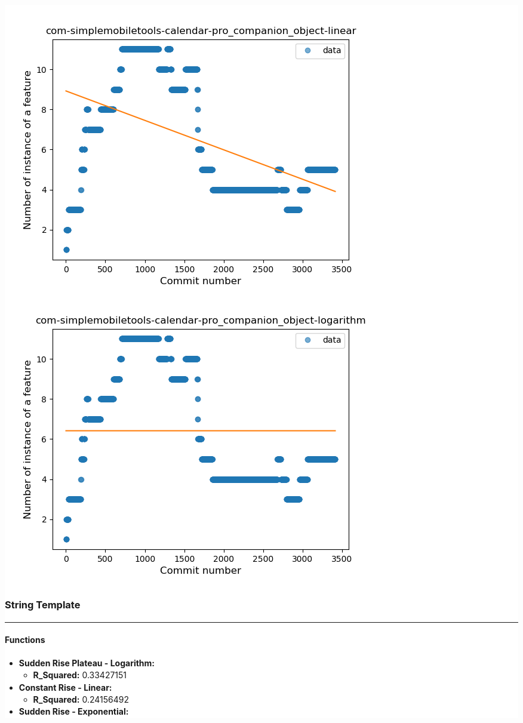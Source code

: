 ![com-simplemobiletools-calendar-pro T2](../plots/com-simplemobiletools-calendar-pro_companion_object_T2.png)
![com-simplemobiletools-calendar-pro T6](../plots/com-simplemobiletools-calendar-pro_companion_object_T6.png)
### <a name="string_template">String Template</a>
----
#### Functions
* **Sudden Rise Plateau - Logarithm:** ![equation](http://latex.codecogs.com/svg.latex?18.7518%5Clog_%7B3.065198%7D%28x%29%20&plus;%200.0)
    * **R_Squared:** 0.33427151
* **Constant Rise - Linear:** ![equation](http://latex.codecogs.com/svg.latex?0.025697x%20&plus;%2073.031951)
    * **R_Squared:** 0.24156492
* **Sudden Rise - Exponential:** ![equation](http://latex.codecogs.com/svg.latex?-914211.573112x%5E%7B1.000009%7D%20&plus;%20-2811.767675)